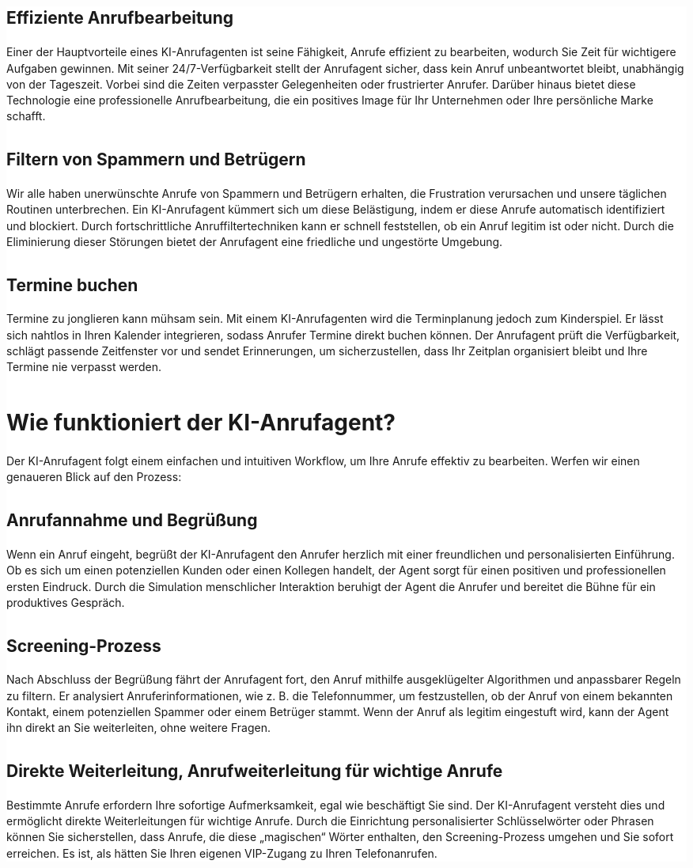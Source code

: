 ## Effiziente Anrufbearbeitung

Einer der Hauptvorteile eines KI-Anrufagenten ist seine Fähigkeit, Anrufe effizient zu bearbeiten, wodurch Sie Zeit für wichtigere Aufgaben gewinnen. Mit seiner 24/7-Verfügbarkeit stellt der Anrufagent sicher, dass kein Anruf unbeantwortet bleibt, unabhängig von der Tageszeit. Vorbei sind die Zeiten verpasster Gelegenheiten oder frustrierter Anrufer. Darüber hinaus bietet diese Technologie eine professionelle Anrufbearbeitung, die ein positives Image für Ihr Unternehmen oder Ihre persönliche Marke schafft.

## Filtern von Spammern und Betrügern

Wir alle haben unerwünschte Anrufe von Spammern und Betrügern erhalten, die Frustration verursachen und unsere täglichen Routinen unterbrechen. Ein KI-Anrufagent kümmert sich um diese Belästigung, indem er diese Anrufe automatisch identifiziert und blockiert. Durch fortschrittliche Anruffiltertechniken kann er schnell feststellen, ob ein Anruf legitim ist oder nicht. Durch die Eliminierung dieser Störungen bietet der Anrufagent eine friedliche und ungestörte Umgebung.

## Termine buchen

Termine zu jonglieren kann mühsam sein. Mit einem KI-Anrufagenten wird die Terminplanung jedoch zum Kinderspiel. Er lässt sich nahtlos in Ihren Kalender integrieren, sodass Anrufer Termine direkt buchen können. Der Anrufagent prüft die Verfügbarkeit, schlägt passende Zeitfenster vor und sendet Erinnerungen, um sicherzustellen, dass Ihr Zeitplan organisiert bleibt und Ihre Termine nie verpasst werden.

# Wie funktioniert der KI-Anrufagent?

Der KI-Anrufagent folgt einem einfachen und intuitiven Workflow, um Ihre Anrufe effektiv zu bearbeiten. Werfen wir einen genaueren Blick auf den Prozess:

## Anrufannahme und Begrüßung

Wenn ein Anruf eingeht, begrüßt der KI-Anrufagent den Anrufer herzlich mit einer freundlichen und personalisierten Einführung. Ob es sich um einen potenziellen Kunden oder einen Kollegen handelt, der Agent sorgt für einen positiven und professionellen ersten Eindruck. Durch die Simulation menschlicher Interaktion beruhigt der Agent die Anrufer und bereitet die Bühne für ein produktives Gespräch.

## Screening-Prozess

Nach Abschluss der Begrüßung fährt der Anrufagent fort, den Anruf mithilfe ausgeklügelter Algorithmen und anpassbarer Regeln zu filtern. Er analysiert Anruferinformationen, wie z. B. die Telefonnummer, um festzustellen, ob der Anruf von einem bekannten Kontakt, einem potenziellen Spammer oder einem Betrüger stammt. Wenn der Anruf als legitim eingestuft wird, kann der Agent ihn direkt an Sie weiterleiten, ohne weitere Fragen.

## Direkte Weiterleitung, Anrufweiterleitung für wichtige Anrufe

Bestimmte Anrufe erfordern Ihre sofortige Aufmerksamkeit, egal wie beschäftigt Sie sind. Der KI-Anrufagent versteht dies und ermöglicht direkte Weiterleitungen für wichtige Anrufe. Durch die Einrichtung personalisierter Schlüsselwörter oder Phrasen können Sie sicherstellen, dass Anrufe, die diese „magischen“ Wörter enthalten, den Screening-Prozess umgehen und Sie sofort erreichen. Es ist, als hätten Sie Ihren eigenen VIP-Zugang zu Ihren Telefonanrufen.
